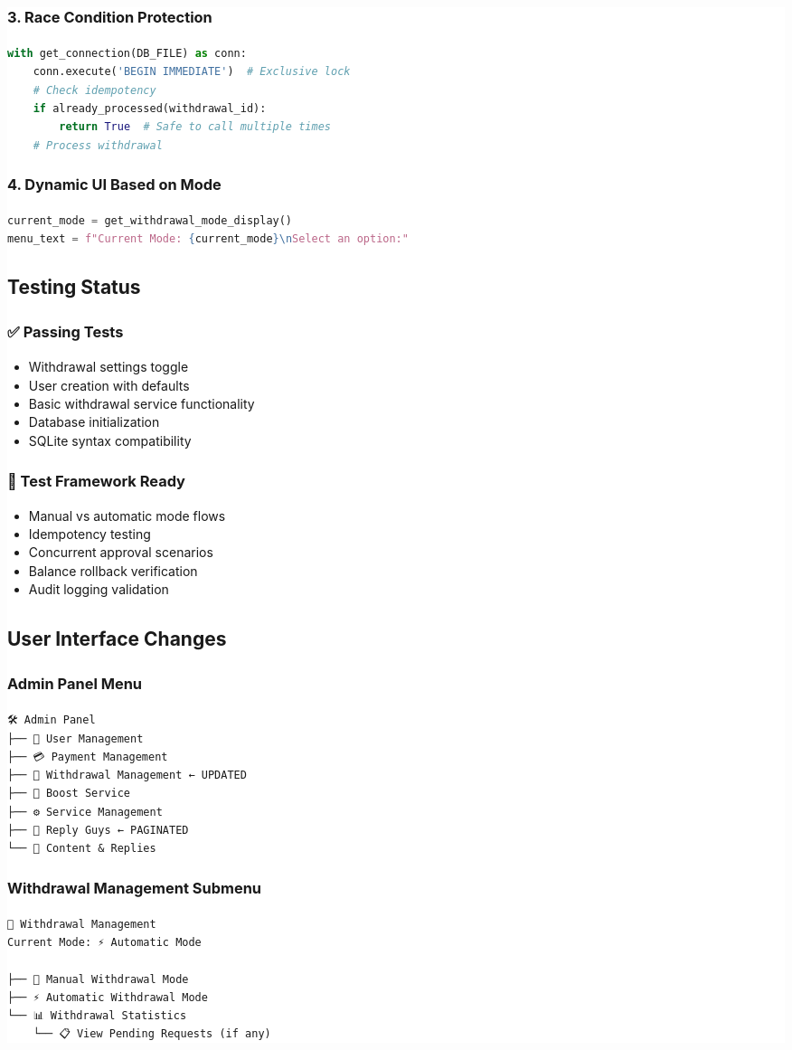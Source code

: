 ### 3. Race Condition Protection
```python
with get_connection(DB_FILE) as conn:
    conn.execute('BEGIN IMMEDIATE')  # Exclusive lock
    # Check idempotency
    if already_processed(withdrawal_id):
        return True  # Safe to call multiple times
    # Process withdrawal
```

### 4. Dynamic UI Based on Mode
```python
current_mode = get_withdrawal_mode_display()
menu_text = f"Current Mode: {current_mode}\nSelect an option:"
```

## Testing Status

### ✅ Passing Tests
- Withdrawal settings toggle
- User creation with defaults
- Basic withdrawal service functionality
- Database initialization
- SQLite syntax compatibility

### 🔄 Test Framework Ready
- Manual vs automatic mode flows
- Idempotency testing
- Concurrent approval scenarios
- Balance rollback verification
- Audit logging validation

## User Interface Changes

### Admin Panel Menu
```
🛠️ Admin Panel
├── 👥 User Management
├── 💳 Payment Management  
├── 🏦 Withdrawal Management ← UPDATED
├── 🚀 Boost Service
├── ⚙️ Service Management
├── 📝 Reply Guys ← PAGINATED
└── 📝 Content & Replies
```

### Withdrawal Management Submenu  
```
🏦 Withdrawal Management
Current Mode: ⚡ Automatic Mode

├── 🔧 Manual Withdrawal Mode
├── ⚡ Automatic Withdrawal Mode
└── 📊 Withdrawal Statistics
    └── 📋 View Pending Requests (if any)
```
